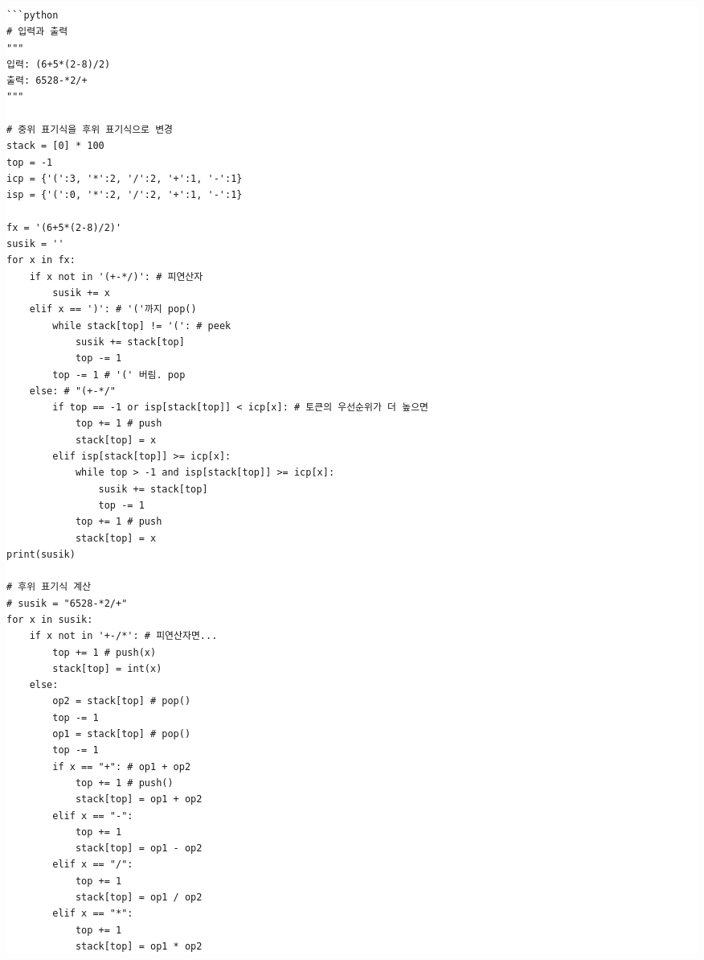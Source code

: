     ```python
    # 입력과 출력
    """
    입력: (6+5*(2-8)/2)
    출력: 6528-*2/+
    """
    
    # 중위 표기식을 후위 표기식으로 변경
    stack = [0] * 100
    top = -1
    icp = {'(':3, '*':2, '/':2, '+':1, '-':1}
    isp = {'(':0, '*':2, '/':2, '+':1, '-':1}
    
    fx = '(6+5*(2-8)/2)'
    susik = ''
    for x in fx:
        if x not in '(+-*/)': # 피연산자
            susik += x
        elif x == ')': # '('까지 pop()
            while stack[top] != '(': # peek
                susik += stack[top]
                top -= 1
            top -= 1 # '(' 버림. pop
        else: # "(+-*/"
            if top == -1 or isp[stack[top]] < icp[x]: # 토큰의 우선순위가 더 높으면
                top += 1 # push
                stack[top] = x
            elif isp[stack[top]] >= icp[x]:
                while top > -1 and isp[stack[top]] >= icp[x]:
                    susik += stack[top]
                    top -= 1
                top += 1 # push
                stack[top] = x
    print(susik)
    
    # 후위 표기식 계산
    # susik = "6528-*2/+"
    for x in susik:
        if x not in '+-/*': # 피연산자면...
            top += 1 # push(x)
            stack[top] = int(x)
        else:
            op2 = stack[top] # pop()
            top -= 1
            op1 = stack[top] # pop()
            top -= 1
            if x == "+": # op1 + op2
                top += 1 # push()
                stack[top] = op1 + op2
            elif x == "-":
                top += 1
                stack[top] = op1 - op2
            elif x == "/":
                top += 1
                stack[top] = op1 / op2
            elif x == "*":
                top += 1
                stack[top] = op1 * op2